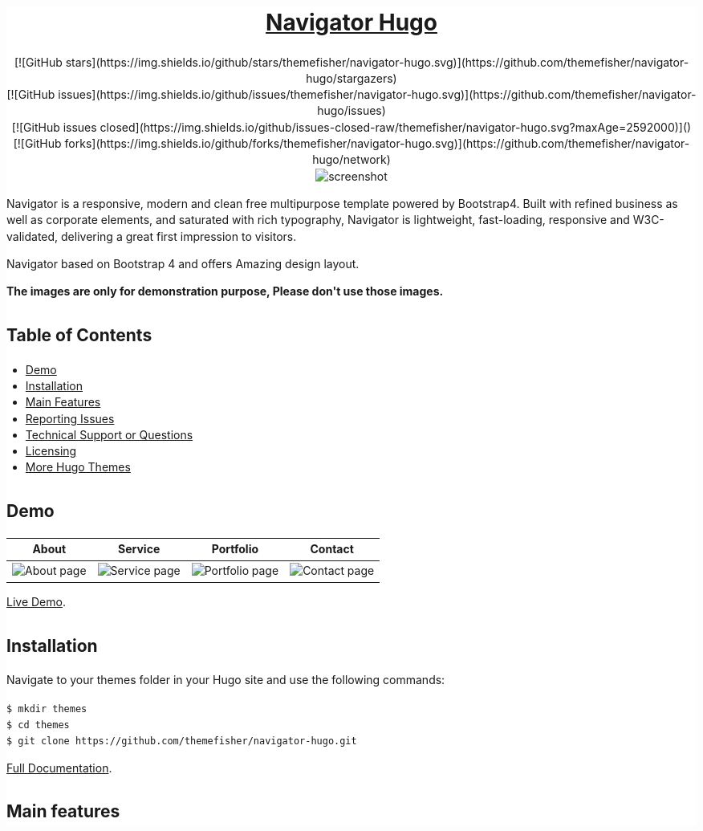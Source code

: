 <div align="center">
<h1><a href="https://themefisher.com/hugo-themes/">Navigator Hugo</a></h1>
[![GitHub stars](https://img.shields.io/github/stars/themefisher/navigator-hugo.svg)](https://github.com/themefisher/navigator-hugo/stargazers) <br>
[![GitHub issues](https://img.shields.io/github/issues/themefisher/navigator-hugo.svg)](https://github.com/themefisher/navigator-hugo/issues) <br>
[![GitHub issues closed](https://img.shields.io/github/issues-closed-raw/themefisher/navigator-hugo.svg?maxAge=2592000)]() <br>
[![GitHub forks](https://img.shields.io/github/forks/themefisher/navigator-hugo.svg)](https://github.com/themefisher/navigator-hugo/network)<br>
<img src="https://user-images.githubusercontent.com/37659754/54080047-38a01b80-4312-11e9-8aa2-1e716c07c0f2.gif" alt="screenshot" width="100%">
</div>

Navigator is a responsive, modern and clean free multipurpose template powered by Bootstrap4. Built with refined business as well as corporate elements, and saturated with rich typography, Navigator is lightweight, fast-loading, responsive and W3C-validated, delivering a great first impression to visitors.

Navigator based on Bootstrap 4 and offers Amazing design layout.

**The images are only for demonstration purpose, Please don't use those images.**

## Table of Contents

- [Demo](#demo)
- [Installation](#installation)
- [Main Features](#main-features)
- [Reporting Issues](#reporting-issues)
- [Technical Support or Questions](#technical-support-or-questions-(paid))
- [Licensing](#licensing)
- [More Hugo Themes](https://themefisher.com/hugo-themes/)

## Demo

| About  | Service  | Portfolio  | Contact  |
|---|---|---|---|
| ![About page](https://user-images.githubusercontent.com/37659754/54080077-a0eefd00-4312-11e9-91d7-5d77982885f1.png)  | ![Service page](https://user-images.githubusercontent.com/37659754/54080080-a1879380-4312-11e9-9f2e-f06114e6de57.png) | ![Portfolio page](https://user-images.githubusercontent.com/37659754/54080079-a0eefd00-4312-11e9-8306-3982f4288279.png) | ![Contact page](https://user-images.githubusercontent.com/37659754/54080078-a0eefd00-4312-11e9-9083-fa8a9ac64122.png)

[Live Demo](http://demo.themefisher.com/navigator-hugo/en/).

## Installation

Navigate to your themes folder in your Hugo site and use the following commands:

```
$ mkdir themes
$ cd themes
$ git clone https://github.com/themefisher/navigator-hugo.git
```

[Full Documentation](http://demo.themefisher.com/navigator-hugo/en/blog/installation/).

## Main features
